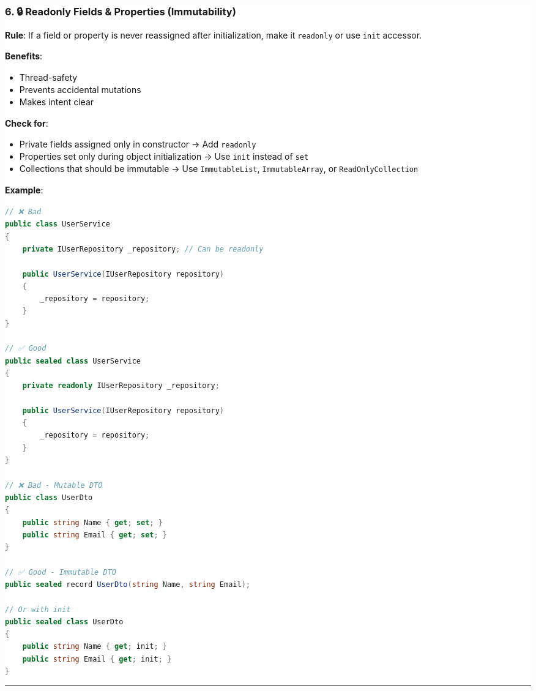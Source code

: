 
### 6. 🔒 Readonly Fields & Properties (Immutability)

**Rule**: If a field or property is never reassigned after initialization, make it `readonly` or use `init` accessor.

**Benefits**:
- Thread-safety
- Prevents accidental mutations
- Makes intent clear

**Check for**:
- Private fields assigned only in constructor → Add `readonly`
- Properties set only during object initialization → Use `init` instead of `set`
- Collections that should be immutable → Use `ImmutableList`, `ImmutableArray`, or `ReadOnlyCollection`

**Example**:
```csharp
// ❌ Bad
public class UserService
{
    private IUserRepository _repository; // Can be readonly
    
    public UserService(IUserRepository repository)
    {
        _repository = repository;
    }
}

// ✅ Good
public sealed class UserService
{
    private readonly IUserRepository _repository;
    
    public UserService(IUserRepository repository)
    {
        _repository = repository;
    }
}

// ❌ Bad - Mutable DTO
public class UserDto
{
    public string Name { get; set; }
    public string Email { get; set; }
}

// ✅ Good - Immutable DTO
public sealed record UserDto(string Name, string Email);

// Or with init
public sealed class UserDto
{
    public string Name { get; init; }
    public string Email { get; init; }
}
```

---